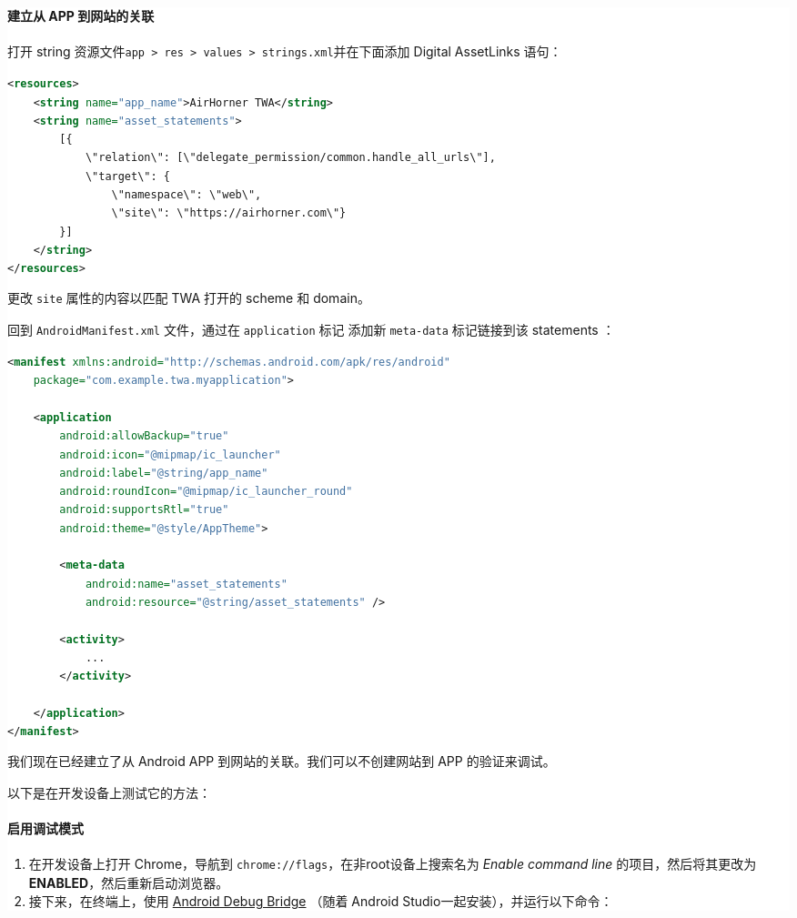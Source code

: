 #### 建立从 APP 到网站的关联

打开 string 资源文件`app > res > values > strings.xml`并在下面添加 Digital AssetLinks 语句：

```xml
<resources>
    <string name="app_name">AirHorner TWA</string>
    <string name="asset_statements">
        [{
            \"relation\": [\"delegate_permission/common.handle_all_urls\"],
            \"target\": {
                \"namespace\": \"web\",
                \"site\": \"https://airhorner.com\"}
        }]
    </string>
</resources>
```

更改 `site` 属性的内容以匹配 TWA 打开的 scheme 和 domain。

回到 `AndroidManifest.xml` 文件，通过在  `application` 标记 添加新 `meta-data` 标记链接到该 statements ：

```xml
<manifest xmlns:android="http://schemas.android.com/apk/res/android"
    package="com.example.twa.myapplication">

    <application
        android:allowBackup="true"
        android:icon="@mipmap/ic_launcher"
        android:label="@string/app_name"
        android:roundIcon="@mipmap/ic_launcher_round"
        android:supportsRtl="true"
        android:theme="@style/AppTheme">

        <meta-data
            android:name="asset_statements"
            android:resource="@string/asset_statements" />

        <activity>
            ...
        </activity>

    </application>
</manifest>
```

我们现在已经建立了从 Android APP 到网站的关联。我们可以不创建网站到 APP 的验证来调试。

以下是在开发设备上测试它的方法：

#### 启用调试模式

1. 在开发设备上打开 Chrome，导航到 `chrome://flags`，在非root设备上搜索名为 *Enable command line* 的项目，然后将其更改为 **ENABLED**，然后重新启动浏览器。
2. 接下来，在终端上，使用 [Android Debug Bridge](https://developer.android.com/studio/command-line/adb) （随着 Android Studio一起安装），并运行以下命令：
